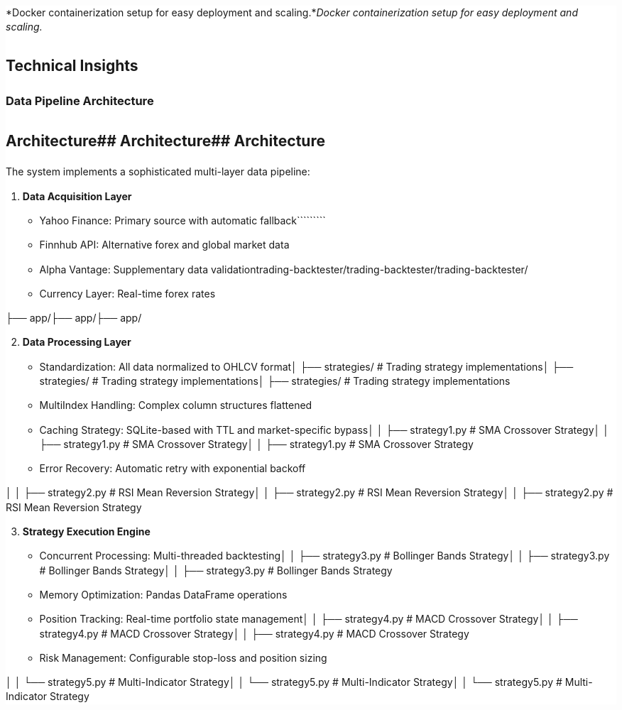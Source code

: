 *Docker containerization setup for easy deployment and scaling.**Docker containerization setup for easy deployment and scaling.*

## Technical Insights



### Data Pipeline Architecture

## Architecture## Architecture## Architecture

The system implements a sophisticated multi-layer data pipeline:



1. **Data Acquisition Layer**

   - Yahoo Finance: Primary source with automatic fallback`````````

   - Finnhub API: Alternative forex and global market data

   - Alpha Vantage: Supplementary data validationtrading-backtester/trading-backtester/trading-backtester/

   - Currency Layer: Real-time forex rates

├── app/├── app/├── app/

2. **Data Processing Layer**

   - Standardization: All data normalized to OHLCV format│   ├── strategies/          # Trading strategy implementations│   ├── strategies/          # Trading strategy implementations│   ├── strategies/          # Trading strategy implementations

   - MultiIndex Handling: Complex column structures flattened

   - Caching Strategy: SQLite-based with TTL and market-specific bypass│   │   ├── strategy1.py     # SMA Crossover Strategy│   │   ├── strategy1.py     # SMA Crossover Strategy│   │   ├── strategy1.py     # SMA Crossover Strategy

   - Error Recovery: Automatic retry with exponential backoff

│   │   ├── strategy2.py     # RSI Mean Reversion Strategy│   │   ├── strategy2.py     # RSI Mean Reversion Strategy│   │   ├── strategy2.py     # RSI Mean Reversion Strategy

3. **Strategy Execution Engine**

   - Concurrent Processing: Multi-threaded backtesting│   │   ├── strategy3.py     # Bollinger Bands Strategy│   │   ├── strategy3.py     # Bollinger Bands Strategy│   │   ├── strategy3.py     # Bollinger Bands Strategy

   - Memory Optimization: Pandas DataFrame operations

   - Position Tracking: Real-time portfolio state management│   │   ├── strategy4.py     # MACD Crossover Strategy│   │   ├── strategy4.py     # MACD Crossover Strategy│   │   ├── strategy4.py     # MACD Crossover Strategy

   - Risk Management: Configurable stop-loss and position sizing

│   │   └── strategy5.py     # Multi-Indicator Strategy│   │   └── strategy5.py     # Multi-Indicator Strategy│   │   └── strategy5.py     # Multi-Indicator Strategy
